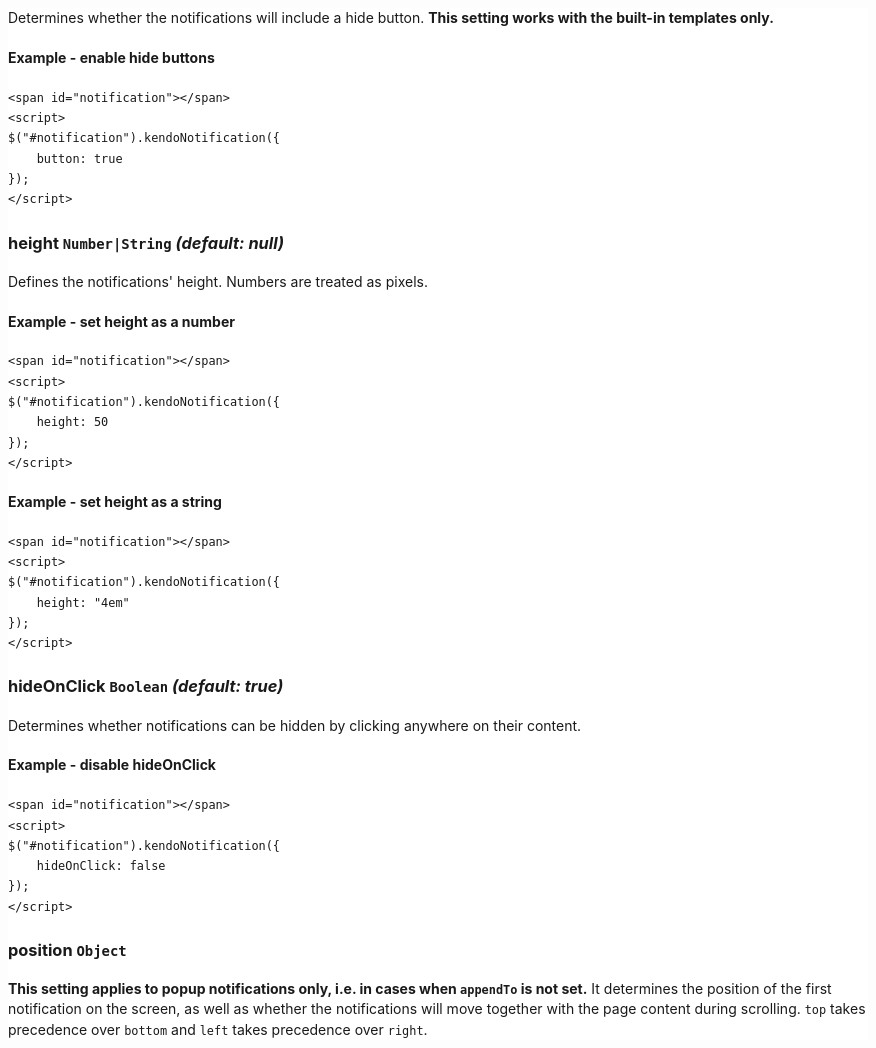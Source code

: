 Determines whether the notifications will include a hide button. **This setting works with the built-in templates only.**

#### Example - enable hide buttons

	<span id="notification"></span>
	<script>
	$("#notification").kendoNotification({
		button: true
	});
	</script>

### height `Number|String` *(default: null)*

Defines the notifications' height. Numbers are treated as pixels.

#### Example - set height as a number

	<span id="notification"></span>
	<script>
	$("#notification").kendoNotification({
		height: 50
	});
	</script>

#### Example - set height as a string

	<span id="notification"></span>
	<script>
	$("#notification").kendoNotification({
		height: "4em"
	});
	</script>

### hideOnClick `Boolean` *(default: true)*

Determines whether notifications can be hidden by clicking anywhere on their content.

#### Example - disable hideOnClick

	<span id="notification"></span>
	<script>
	$("#notification").kendoNotification({
		hideOnClick: false
	});
	</script>

### position `Object`

**This setting applies to popup notifications only, i.e. in cases when `appendTo` is not set.**
It determines the position of the first notification on the screen, as well as whether the notifications will move together with the page content during scrolling.
`top` takes precedence over `bottom` and `left` takes precedence over `right`.
